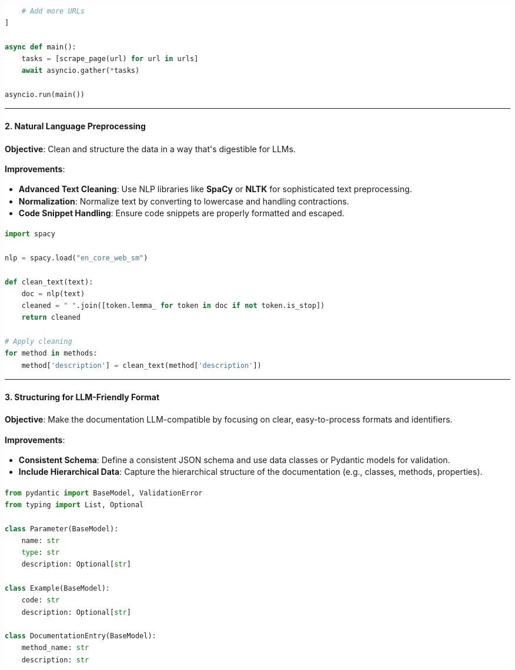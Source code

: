 ```python
    # Add more URLs
]

async def main():
    tasks = [scrape_page(url) for url in urls]
    await asyncio.gather(*tasks)

asyncio.run(main())
```

---

#### **2. Natural Language Preprocessing**

**Objective**: Clean and structure the data in a way that's digestible for LLMs.

**Improvements**:

- **Advanced Text Cleaning**: Use NLP libraries like **SpaCy** or **NLTK** for sophisticated text preprocessing.
- **Normalization**: Normalize text by converting to lowercase and handling contractions.
- **Code Snippet Handling**: Ensure code snippets are properly formatted and escaped.

```python
import spacy

nlp = spacy.load("en_core_web_sm")

def clean_text(text):
    doc = nlp(text)
    cleaned = " ".join([token.lemma_ for token in doc if not token.is_stop])
    return cleaned

# Apply cleaning
for method in methods:
    method['description'] = clean_text(method['description'])
```

---

#### **3. Structuring for LLM-Friendly Format**

**Objective**: Make the documentation LLM-compatible by focusing on clear, easy-to-process formats and identifiers.

**Improvements**:

- **Consistent Schema**: Define a consistent JSON schema and use data classes or Pydantic models for validation.
- **Include Hierarchical Data**: Capture the hierarchical structure of the documentation (e.g., classes, methods, properties).

```python
from pydantic import BaseModel, ValidationError
from typing import List, Optional

class Parameter(BaseModel):
    name: str
    type: str
    description: Optional[str]

class Example(BaseModel):
    code: str
    description: Optional[str]

class DocumentationEntry(BaseModel):
    method_name: str
    description: str
```